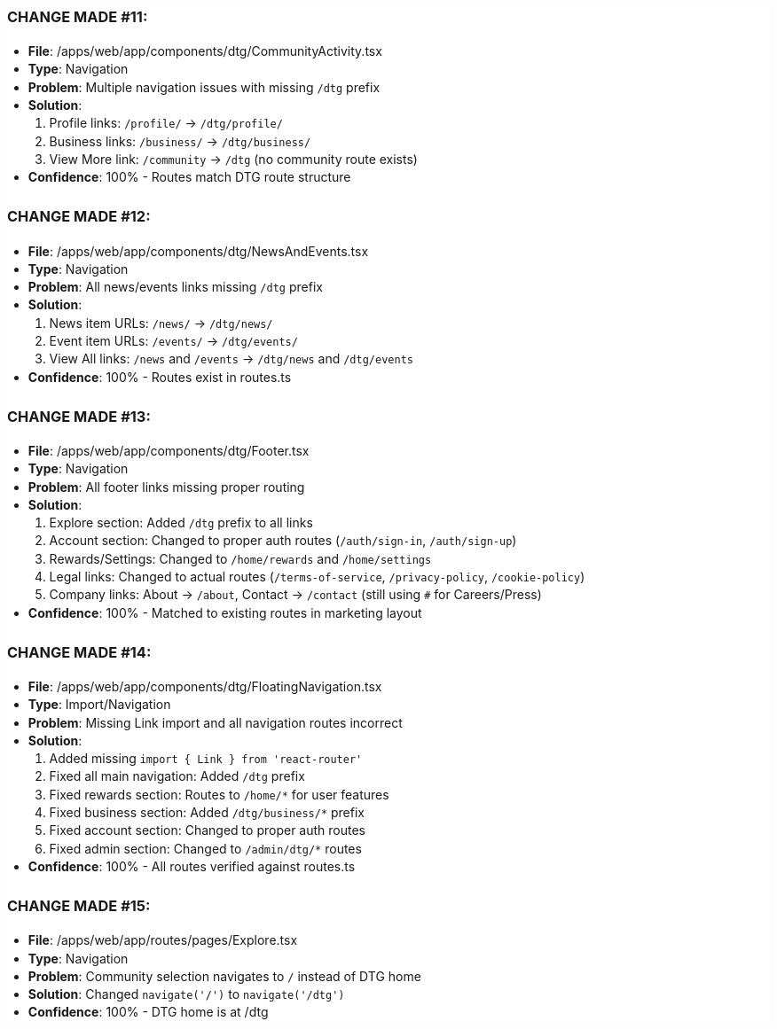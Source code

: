 ### CHANGE MADE #11:
- **File**: /apps/web/app/components/dtg/CommunityActivity.tsx
- **Type**: Navigation
- **Problem**: Multiple navigation issues with missing `/dtg` prefix
- **Solution**: 
  1. Profile links: `/profile/` → `/dtg/profile/`
  2. Business links: `/business/` → `/dtg/business/`
  3. View More link: `/community` → `/dtg` (no community route exists)
- **Confidence**: 100% - Routes match DTG route structure

### CHANGE MADE #12:
- **File**: /apps/web/app/components/dtg/NewsAndEvents.tsx
- **Type**: Navigation
- **Problem**: All news/events links missing `/dtg` prefix
- **Solution**: 
  1. News item URLs: `/news/` → `/dtg/news/`
  2. Event item URLs: `/events/` → `/dtg/events/`
  3. View All links: `/news` and `/events` → `/dtg/news` and `/dtg/events`
- **Confidence**: 100% - Routes exist in routes.ts

### CHANGE MADE #13:
- **File**: /apps/web/app/components/dtg/Footer.tsx
- **Type**: Navigation
- **Problem**: All footer links missing proper routing
- **Solution**: 
  1. Explore section: Added `/dtg` prefix to all links
  2. Account section: Changed to proper auth routes (`/auth/sign-in`, `/auth/sign-up`)
  3. Rewards/Settings: Changed to `/home/rewards` and `/home/settings`
  4. Legal links: Changed to actual routes (`/terms-of-service`, `/privacy-policy`, `/cookie-policy`)
  5. Company links: About → `/about`, Contact → `/contact` (still using `#` for Careers/Press)
- **Confidence**: 100% - Matched to existing routes in marketing layout

### CHANGE MADE #14:
- **File**: /apps/web/app/components/dtg/FloatingNavigation.tsx
- **Type**: Import/Navigation
- **Problem**: Missing Link import and all navigation routes incorrect
- **Solution**: 
  1. Added missing `import { Link } from 'react-router'`
  2. Fixed all main navigation: Added `/dtg` prefix
  3. Fixed rewards section: Routes to `/home/*` for user features
  4. Fixed business section: Added `/dtg/business/*` prefix  
  5. Fixed account section: Changed to proper auth routes
  6. Fixed admin section: Changed to `/admin/dtg/*` routes
- **Confidence**: 100% - All routes verified against routes.ts

### CHANGE MADE #15:
- **File**: /apps/web/app/routes/pages/Explore.tsx
- **Type**: Navigation
- **Problem**: Community selection navigates to `/` instead of DTG home
- **Solution**: Changed `navigate('/')` to `navigate('/dtg')`
- **Confidence**: 100% - DTG home is at /dtg
